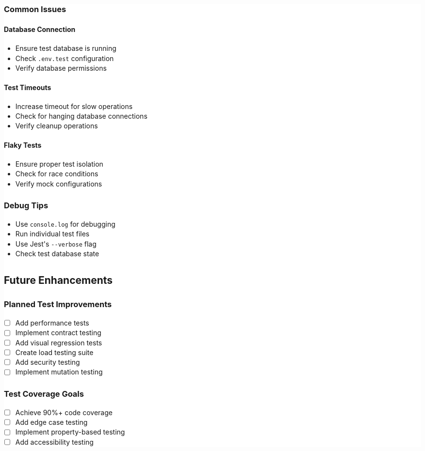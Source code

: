 ### Common Issues

#### Database Connection
- Ensure test database is running
- Check `.env.test` configuration
- Verify database permissions

#### Test Timeouts
- Increase timeout for slow operations
- Check for hanging database connections
- Verify cleanup operations

#### Flaky Tests
- Ensure proper test isolation
- Check for race conditions
- Verify mock configurations

### Debug Tips
- Use `console.log` for debugging
- Run individual test files
- Use Jest's `--verbose` flag
- Check test database state

## Future Enhancements

### Planned Test Improvements
- [ ] Add performance tests
- [ ] Implement contract testing
- [ ] Add visual regression tests
- [ ] Create load testing suite
- [ ] Add security testing
- [ ] Implement mutation testing

### Test Coverage Goals
- [ ] Achieve 90%+ code coverage
- [ ] Add edge case testing
- [ ] Implement property-based testing
- [ ] Add accessibility testing
